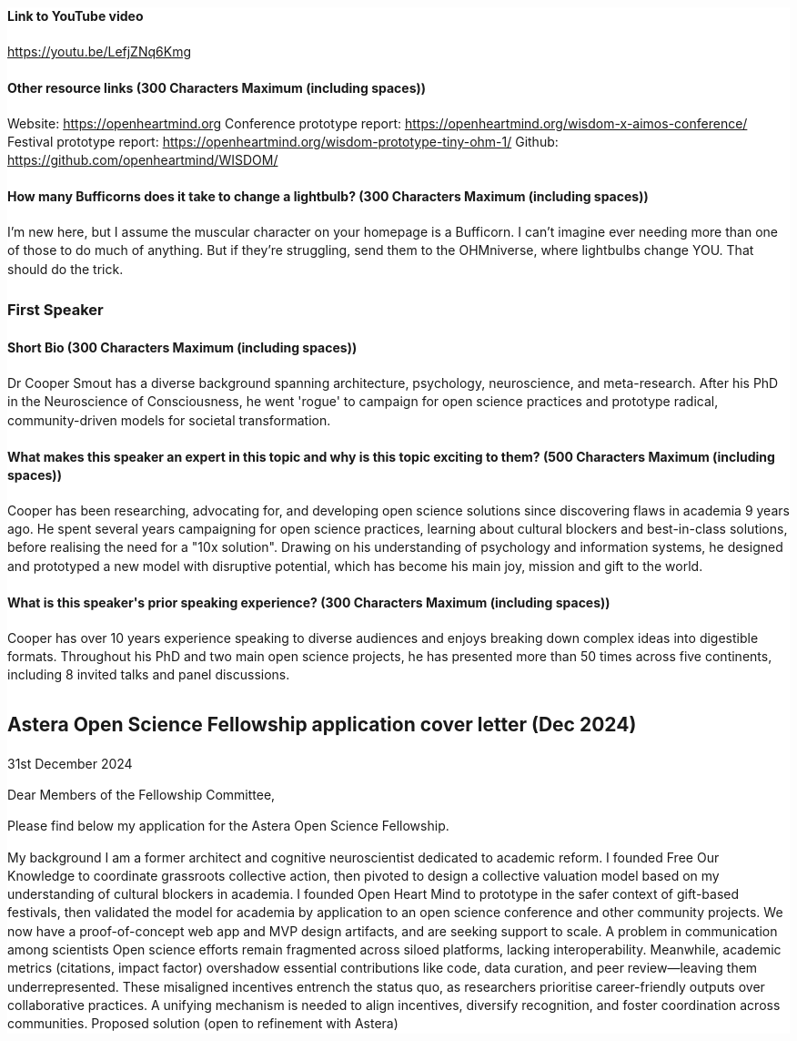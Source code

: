 #### Link to YouTube video
https://youtu.be/LefjZNq6Kmg

#### Other resource links (300 Characters Maximum (including spaces))
Website: https://openheartmind.org
Conference prototype report: https://openheartmind.org/wisdom-x-aimos-conference/
Festival prototype report: https://openheartmind.org/wisdom-prototype-tiny-ohm-1/
Github: https://github.com/openheartmind/WISDOM/

#### How many Bufficorns does it take to change a lightbulb? (300 Characters Maximum (including spaces))
I’m new here, but I assume the muscular character on your homepage is a Bufficorn. I can’t imagine ever needing more than one of those to do much of anything. But if they’re struggling, send them to the OHMniverse, where lightbulbs change YOU. That should do the trick.

### First Speaker
#### Short Bio (300 Characters Maximum (including spaces))
Dr Cooper Smout has a diverse background spanning architecture, psychology, neuroscience, and meta-research. After his PhD in the Neuroscience of Consciousness, he went 'rogue' to campaign for open science practices and prototype radical, community-driven models for societal transformation.

#### What makes this speaker an expert in this topic and why is this topic exciting to them? (500 Characters Maximum (including spaces))
Cooper has been researching, advocating for, and developing open science solutions since discovering flaws in academia 9 years ago. He spent several years campaigning for open science practices, learning about cultural blockers and best-in-class solutions, before realising the need for a "10x solution". Drawing on his understanding of psychology and information systems, he designed and prototyped a new model with disruptive potential, which has become his main joy, mission and gift to the world.

#### What is this speaker's prior speaking experience? (300 Characters Maximum (including spaces))
Cooper has over 10 years experience speaking to diverse audiences and enjoys breaking down complex ideas into digestible formats. Throughout his PhD and two main open science projects, he has presented more than 50 times across five continents, including 8 invited talks and panel discussions.



## Astera Open Science Fellowship application cover letter (Dec 2024)
31st December 2024

Dear Members of the Fellowship Committee, 

Please find below my application for the Astera Open Science Fellowship. 

My background
I am a former architect and cognitive neuroscientist dedicated to academic reform. I founded Free Our Knowledge to coordinate grassroots collective action, then pivoted to design a collective valuation model based on my understanding of cultural blockers in academia. I founded Open Heart Mind to prototype in the safer context of gift-based festivals, then validated the model for academia by application to an open science conference and other community projects. We now have a proof-of-concept web app and MVP design artifacts, and are seeking support to scale.
A problem in communication among scientists
Open science efforts remain fragmented across siloed platforms, lacking interoperability. Meanwhile, academic metrics (citations, impact factor) overshadow essential contributions like code, data curation, and peer review—leaving them underrepresented. These misaligned incentives entrench the status quo, as researchers prioritise career-friendly outputs over collaborative practices. A unifying mechanism is needed to align incentives, diversify recognition, and foster coordination across communities.
Proposed solution (open to refinement with Astera)
